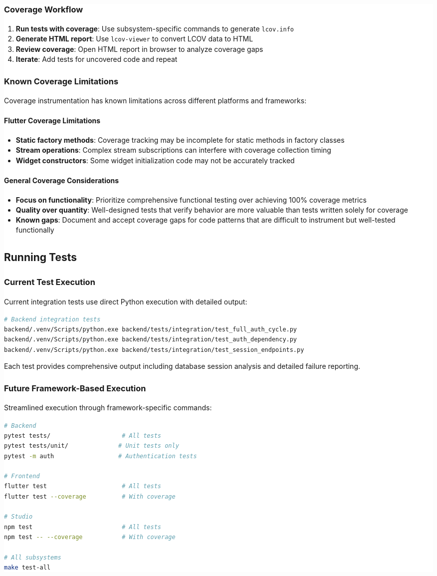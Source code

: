 ### Coverage Workflow

1. **Run tests with coverage**: Use subsystem-specific commands to generate `lcov.info`
2. **Generate HTML report**: Use `lcov-viewer` to convert LCOV data to HTML
3. **Review coverage**: Open HTML report in browser to analyze coverage gaps
4. **Iterate**: Add tests for uncovered code and repeat

### Known Coverage Limitations

Coverage instrumentation has known limitations across different platforms and frameworks:

#### Flutter Coverage Limitations
- **Static factory methods**: Coverage tracking may be incomplete for static methods in factory classes
- **Stream operations**: Complex stream subscriptions can interfere with coverage collection timing
- **Widget constructors**: Some widget initialization code may not be accurately tracked

#### General Coverage Considerations
- **Focus on functionality**: Prioritize comprehensive functional testing over achieving 100% coverage metrics
- **Quality over quantity**: Well-designed tests that verify behavior are more valuable than tests written solely for coverage
- **Known gaps**: Document and accept coverage gaps for code patterns that are difficult to instrument but well-tested functionally

## Running Tests

### Current Test Execution

Current integration tests use direct Python execution with detailed output:

```bash
# Backend integration tests
backend/.venv/Scripts/python.exe backend/tests/integration/test_full_auth_cycle.py
backend/.venv/Scripts/python.exe backend/tests/integration/test_auth_dependency.py
backend/.venv/Scripts/python.exe backend/tests/integration/test_session_endpoints.py
```

Each test provides comprehensive output including database session analysis and detailed failure reporting.

### Future Framework-Based Execution

Streamlined execution through framework-specific commands:

```bash
# Backend
pytest tests/                    # All tests
pytest tests/unit/              # Unit tests only
pytest -m auth                  # Authentication tests

# Frontend
flutter test                     # All tests
flutter test --coverage          # With coverage

# Studio
npm test                         # All tests
npm test -- --coverage           # With coverage

# All subsystems
make test-all
```
